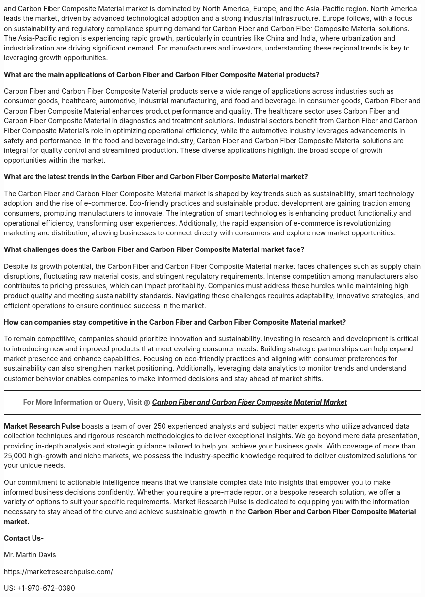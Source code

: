 and Carbon Fiber Composite Material market is dominated by North America, Europe, and the Asia-Pacific region. North America leads the market, driven by advanced technological adoption and a strong industrial infrastructure. Europe follows, with a focus on sustainability and regulatory compliance spurring demand for Carbon Fiber and Carbon Fiber Composite Material solutions. The Asia-Pacific region is experiencing rapid growth, particularly in countries like China and India, where urbanization and industrialization are driving significant demand. For manufacturers and investors, understanding these regional trends is key to leveraging growth opportunities.</p><p><strong>What are the main applications of Carbon Fiber and Carbon Fiber Composite Material products?</strong></p><p>Carbon Fiber and Carbon Fiber Composite Material products serve a wide range of applications across industries such as consumer goods, healthcare, automotive, industrial manufacturing, and food and beverage. In consumer goods, Carbon Fiber and Carbon Fiber Composite Material enhances product performance and quality. The healthcare sector uses Carbon Fiber and Carbon Fiber Composite Material in diagnostics and treatment solutions. Industrial sectors benefit from Carbon Fiber and Carbon Fiber Composite Material&rsquo;s role in optimizing operational efficiency, while the automotive industry leverages advancements in safety and performance. In the food and beverage industry, Carbon Fiber and Carbon Fiber Composite Material solutions are integral for quality control and streamlined production. These diverse applications highlight the broad scope of growth opportunities within the market.</p><p><strong>What are the latest trends in the Carbon Fiber and Carbon Fiber Composite Material market?</strong></p><p>The Carbon Fiber and Carbon Fiber Composite Material market is shaped by key trends such as sustainability, smart technology adoption, and the rise of e-commerce. Eco-friendly practices and sustainable product development are gaining traction among consumers, prompting manufacturers to innovate. The integration of smart technologies is enhancing product functionality and operational efficiency, transforming user experiences. Additionally, the rapid expansion of e-commerce is revolutionizing marketing and distribution, allowing businesses to connect directly with consumers and explore new market opportunities.</p><p><strong>What challenges does the Carbon Fiber and Carbon Fiber Composite Material market face?</strong></p><p>Despite its growth potential, the Carbon Fiber and Carbon Fiber Composite Material market faces challenges such as supply chain disruptions, fluctuating raw material costs, and stringent regulatory requirements. Intense competition among manufacturers also contributes to pricing pressures, which can impact profitability. Companies must address these hurdles while maintaining high product quality and meeting sustainability standards. Navigating these challenges requires adaptability, innovative strategies, and efficient operations to ensure continued success in the market.</p><p><strong>How can companies stay competitive in the Carbon Fiber and Carbon Fiber Composite Material market?</strong></p><p>To remain competitive, companies should prioritize innovation and sustainability. Investing in research and development is critical to introducing new and improved products that meet evolving consumer needs. Building strategic partnerships can help expand market presence and enhance capabilities. Focusing on eco-friendly practices and aligning with consumer preferences for sustainability can also strengthen market positioning. Additionally, leveraging data analytics to monitor trends and understand customer behavior enables companies to make informed decisions and stay ahead of market shifts.</p><hr /><blockquote><p><strong>For More Information or Query, Visit @&nbsp;<em><a href="https://marketresearchpulse.com/report/115680/carbon-fiber-and-carbon-fiber-composite-material-market?utm_source=Linkedin&utm_medium=025">Carbon Fiber and Carbon Fiber Composite Material Market</a></em></strong></p></blockquote><hr /><p><strong>Market Research Pulse</strong> boasts a team of over 250 experienced analysts and subject matter experts who utilize advanced data collection techniques and rigorous research methodologies to deliver exceptional insights. We go beyond mere data presentation, providing in-depth analysis and strategic guidance tailored to help you achieve your business goals. With coverage of more than 25,000 high-growth and niche markets, we possess the industry-specific knowledge required to deliver customized solutions for your unique needs.</p><p>Our commitment to actionable intelligence means that we translate complex data into insights that empower you to make informed business decisions confidently. Whether you require a pre-made report or a bespoke research solution, we offer a variety of options to suit your specific requirements. Market Research Pulse is dedicated to equipping you with the information necessary to stay ahead of the curve and achieve sustainable growth in the <strong>Carbon Fiber and Carbon Fiber Composite Material market.</strong></p><p><strong>Contact Us-</strong></p><p>Mr. Martin Davis</p><p>https://marketresearchpulse.com/</p><p>US: +1-970-672-0390</p>
